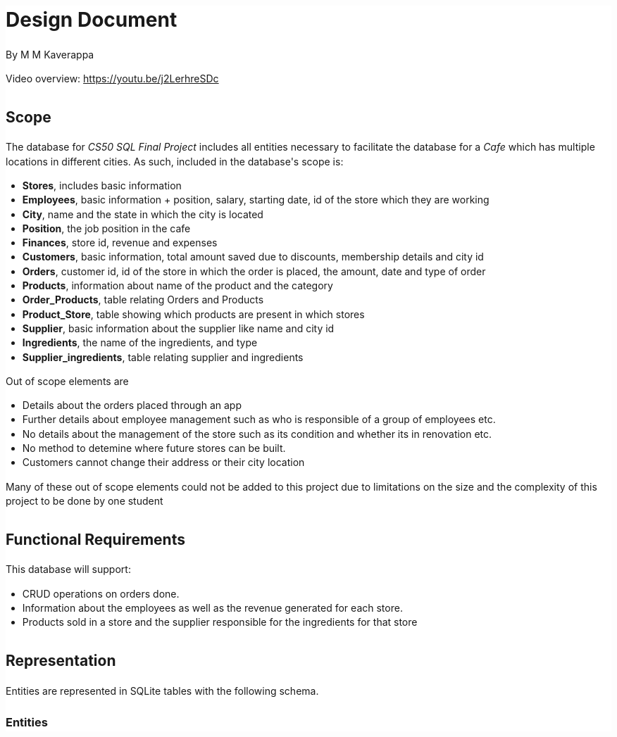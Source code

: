 # Design Document

By M M Kaverappa

Video overview: <https://youtu.be/j2LerhreSDc>

## Scope

The database for *CS50 SQL Final Project* includes all entities necessary to facilitate the database for a *Cafe* which
has multiple locations in different cities. As such, included in the database's scope is:

- **Stores**, includes basic information
- **Employees**, basic information + position, salary, starting date, id of the store which they are working
- **City**, name and the state in which the city is located
- **Position**, the job position in the cafe
- **Finances**, store id, revenue and expenses
- **Customers**, basic information, total amount saved due to discounts, membership details and city id
- **Orders**, customer id, id of the store in which the order is placed, the amount, date and type of order
- **Products**, information about name of the product and the category
- **Order_Products**, table relating Orders and Products
- **Product_Store**, table showing which products are present in which stores
- **Supplier**, basic information about the supplier like name and city id
- **Ingredients**, the name of the ingredients, and type
- **Supplier_ingredients**, table relating supplier and ingredients

Out of scope elements are
- Details about the orders placed through an app
- Further details about employee management such as who is responsible of a group of employees etc.
- No details about the management of the store such as its condition and whether its in renovation etc.
- No method to detemine where future stores can be built.
- Customers cannot change their address or their city location

Many of these out of scope elements could not be added to this project due to limitations on the size and the complexity of this project to be done by one student

## Functional Requirements

This database will support:
- CRUD operations on orders done.
- Information about the employees as well as the revenue generated for each store.
- Products sold in a store and the supplier responsible for the ingredients for that store

## Representation

Entities are represented in SQLite tables with the following schema.

### Entities
